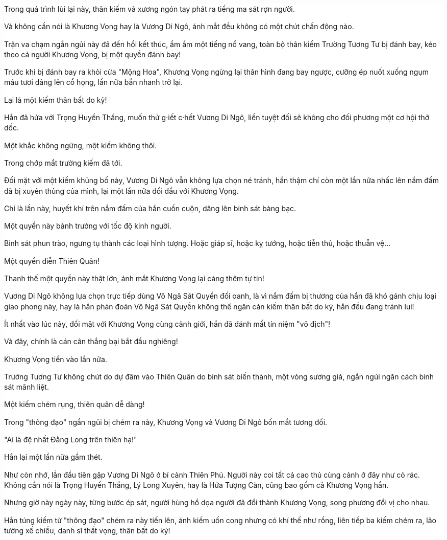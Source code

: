 Trong quá trình lùi lại này, thân kiếm và xương ngón tay phát ra tiếng ma sát rợn người.

Và không cần nói là Khương Vọng hay là Vương Di Ngô, ánh mắt đều không có một chút chấn động nào.

Trận va chạm ngắn ngủi này đã đến hồi kết thúc, ầm ầm một tiếng nổ vang, toàn bộ thân kiếm Trường Tương Tư bị đánh bay, kéo theo cả người Khương Vọng, bị một quyền đánh bay!

Trước khi bị đánh bay ra khỏi cửa "Mộng Hoa", Khương Vọng ngừng lại thân hình đang bay ngược, cưỡng ép nuốt xuống ngụm máu tươi dâng lên cổ họng, lần nữa bắn nhanh trở lại.

Lại là một kiếm thân bất do kỷ!

Hắn đã hứa với Trọng Huyền Thắng, muốn thử g·iết c·hết Vương Di Ngô, liền tuyệt đối sẽ không cho đối phương một cơ hội thở dốc.

Một khắc không ngừng, một kiếm không thôi.

Trong chớp mắt trường kiếm đã tới.

Đối mặt với một kiếm khủng bố này, Vương Di Ngô vẫn không lựa chọn né tránh, hắn thậm chí còn một lần nữa nhấc lên nắm đấm đã bị xuyên thủng của mình, lại một lần nữa đối đầu với Khương Vọng.

Chỉ là lần này, huyết khí trên nắm đấm của hắn cuồn cuộn, dâng lên binh sát bàng bạc.

Một quyền này bành trướng với tốc độ kinh người.

Binh sát phun trào, ngưng tụ thành các loại hình tượng. Hoặc giáp sĩ, hoặc kỵ tướng, hoặc tiễn thủ, hoặc thuẫn vệ...

Một quyền diễn Thiên Quân!

Thanh thế một quyền này thật lớn, ánh mắt Khương Vọng lại càng thêm tự tin!

Vương Di Ngô không lựa chọn trực tiếp dùng Vô Ngã Sát Quyền đối oanh, là vì nắm đấm bị thương của hắn đã khó gánh chịu loại giao phong này, hay là hắn phán đoán Vô Ngã Sát Quyền không thể ngăn cản kiếm thân bất do kỷ, hắn đều đang tránh lui!

Ít nhất vào lúc này, đối mặt với Khương Vọng cùng cảnh giới, hắn đã đánh mất tín niệm "vô địch"!

Và đây, chính là cán cân thắng bại bắt đầu nghiêng!

Khương Vọng tiến vào lần nữa.

Trường Tương Tư không chút do dự đâm vào Thiên Quân do binh sát biến thành, một vòng sương giá, ngắn ngủi ngăn cách binh sát mãnh liệt.

Một kiếm chém rụng, thiên quân dễ dàng!

Trong "thông đạo" ngắn ngủi bị chém ra này, Khương Vọng và Vương Di Ngô bốn mắt tương đối.

"Ai là đệ nhất Đằng Long trên thiên hạ!"

Hắn lại một lần nữa gầm thét.

Như còn nhớ, lần đầu tiên gặp Vương Di Ngô ở bí cảnh Thiên Phủ. Người này coi tất cả cao thủ cùng cảnh ở đây như cỏ rác. Không cần nói là Trọng Huyền Thắng, Lý Long Xuyên, hay là Hứa Tượng Càn, cũng bao gồm cả Khương Vọng hắn.

Nhưng giờ này ngày này, từng bước ép sát, người hùng hổ dọa người đã đổi thành Khương Vọng, song phương đổi vị cho nhau.

Hắn túng kiếm từ "thông đạo" chém ra này tiến lên, ánh kiếm uốn cong nhưng có khí thế như rồng, liên tiếp ba kiếm chém ra, lão tướng xế chiều, danh sĩ thất vọng, thân bất do kỷ!

